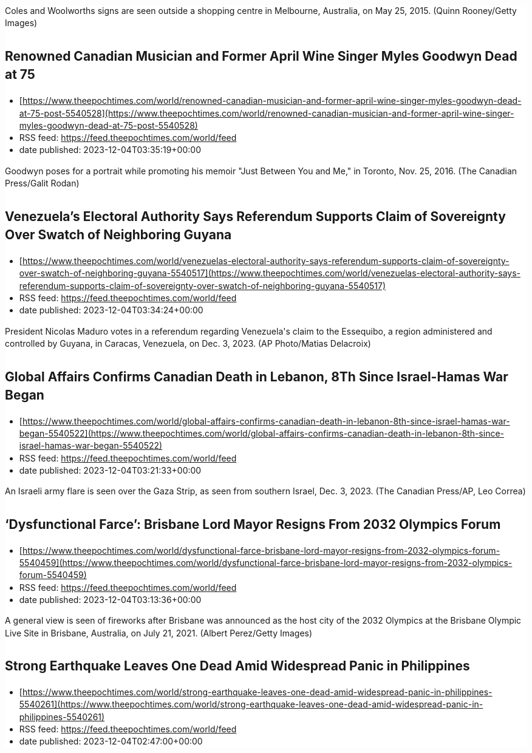 Coles and Woolworths signs are seen outside a shopping centre in Melbourne, Australia, on May 25, 2015. (Quinn Rooney/Getty Images)

## Renowned Canadian Musician and Former April Wine Singer Myles Goodwyn Dead at 75
 - [https://www.theepochtimes.com/world/renowned-canadian-musician-and-former-april-wine-singer-myles-goodwyn-dead-at-75-post-5540528](https://www.theepochtimes.com/world/renowned-canadian-musician-and-former-april-wine-singer-myles-goodwyn-dead-at-75-post-5540528)
 - RSS feed: https://feed.theepochtimes.com/world/feed
 - date published: 2023-12-04T03:35:19+00:00

Goodwyn poses for a portrait while promoting his memoir "Just Between You and Me," in Toronto, Nov. 25, 2016. (The Canadian Press/Galit Rodan)

## Venezuela’s Electoral Authority Says Referendum Supports Claim of Sovereignty Over Swatch of Neighboring Guyana
 - [https://www.theepochtimes.com/world/venezuelas-electoral-authority-says-referendum-supports-claim-of-sovereignty-over-swatch-of-neighboring-guyana-5540517](https://www.theepochtimes.com/world/venezuelas-electoral-authority-says-referendum-supports-claim-of-sovereignty-over-swatch-of-neighboring-guyana-5540517)
 - RSS feed: https://feed.theepochtimes.com/world/feed
 - date published: 2023-12-04T03:34:24+00:00

President Nicolas Maduro votes in a referendum regarding Venezuela's claim to the Essequibo, a region administered and controlled by Guyana, in Caracas, Venezuela, on Dec. 3, 2023. (AP Photo/Matias Delacroix)

## Global Affairs Confirms Canadian Death in Lebanon, 8Th Since Israel-Hamas War Began
 - [https://www.theepochtimes.com/world/global-affairs-confirms-canadian-death-in-lebanon-8th-since-israel-hamas-war-began-5540522](https://www.theepochtimes.com/world/global-affairs-confirms-canadian-death-in-lebanon-8th-since-israel-hamas-war-began-5540522)
 - RSS feed: https://feed.theepochtimes.com/world/feed
 - date published: 2023-12-04T03:21:33+00:00

An Israeli army flare is seen over the Gaza Strip, as seen from southern Israel, Dec. 3, 2023. (The Canadian Press/AP, Leo Correa)

## ‘Dysfunctional Farce’: Brisbane Lord Mayor Resigns From 2032 Olympics Forum
 - [https://www.theepochtimes.com/world/dysfunctional-farce-brisbane-lord-mayor-resigns-from-2032-olympics-forum-5540459](https://www.theepochtimes.com/world/dysfunctional-farce-brisbane-lord-mayor-resigns-from-2032-olympics-forum-5540459)
 - RSS feed: https://feed.theepochtimes.com/world/feed
 - date published: 2023-12-04T03:13:36+00:00

A general view is seen of fireworks after Brisbane was announced as the host city of the 2032 Olympics at the Brisbane Olympic Live Site in Brisbane, Australia, on July 21, 2021. (Albert Perez/Getty Images)

## Strong Earthquake Leaves One Dead Amid Widespread Panic in Philippines
 - [https://www.theepochtimes.com/world/strong-earthquake-leaves-one-dead-amid-widespread-panic-in-philippines-5540261](https://www.theepochtimes.com/world/strong-earthquake-leaves-one-dead-amid-widespread-panic-in-philippines-5540261)
 - RSS feed: https://feed.theepochtimes.com/world/feed
 - date published: 2023-12-04T02:47:00+00:00
